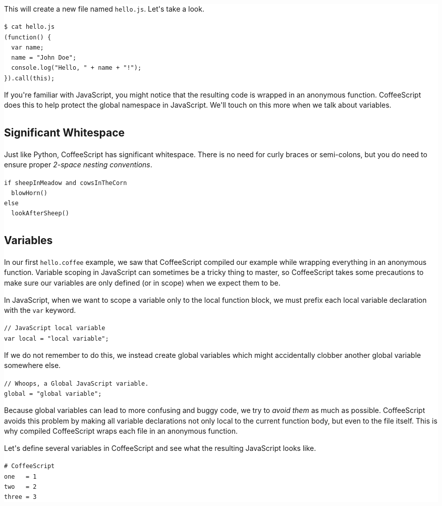 This will create a new file named `hello.js`.  Let's take a look.

    $ cat hello.js
    (function() {
      var name;
      name = "John Doe";
      console.log("Hello, " + name + "!");
    }).call(this);

If you're familiar with JavaScript, you might notice that the resulting code is wrapped in an anonymous function. CoffeeScript does this to help protect the global namespace in JavaScript.  We'll touch on this more when we talk about variables.

## Significant Whitespace

Just like Python, CoffeeScript has significant whitespace.  There is no need for curly braces or semi-colons, but you do need to ensure proper *2-space nesting conventions*.

    if sheepInMeadow and cowsInTheCorn
      blowHorn()
    else
      lookAfterSheep()

## Variables

In our first `hello.coffee` example, we saw that CoffeeScript compiled our example while wrapping everything in an anonymous function.  Variable scoping in JavaScript can sometimes be a tricky thing to master, so CoffeeScript takes some precautions to make sure our variables are only defined (or in scope) when we expect them to be.

In JavaScript, when we want to scope a variable only to the local function block, we must prefix each local variable declaration with the `var` keyword.

    // JavaScript local variable
    var local = "local variable";

If we do not remember to do this, we instead create global variables which might accidentally clobber another global variable somewhere else.

    // Whoops, a Global JavaScript variable.
    global = "global variable";

Because global variables can lead to more confusing and buggy code, we try to _avoid them_ as much as possible.  CoffeeScript avoids this problem by making all variable declarations not only local to the current function body, but even to the file itself.  This is why compiled CoffeeScript wraps each file in an anonymous function.

Let's define several variables in CoffeeScript and see what the resulting JavaScript looks like.

    # CoffeeScript
    one   = 1
    two   = 2
    three = 3
